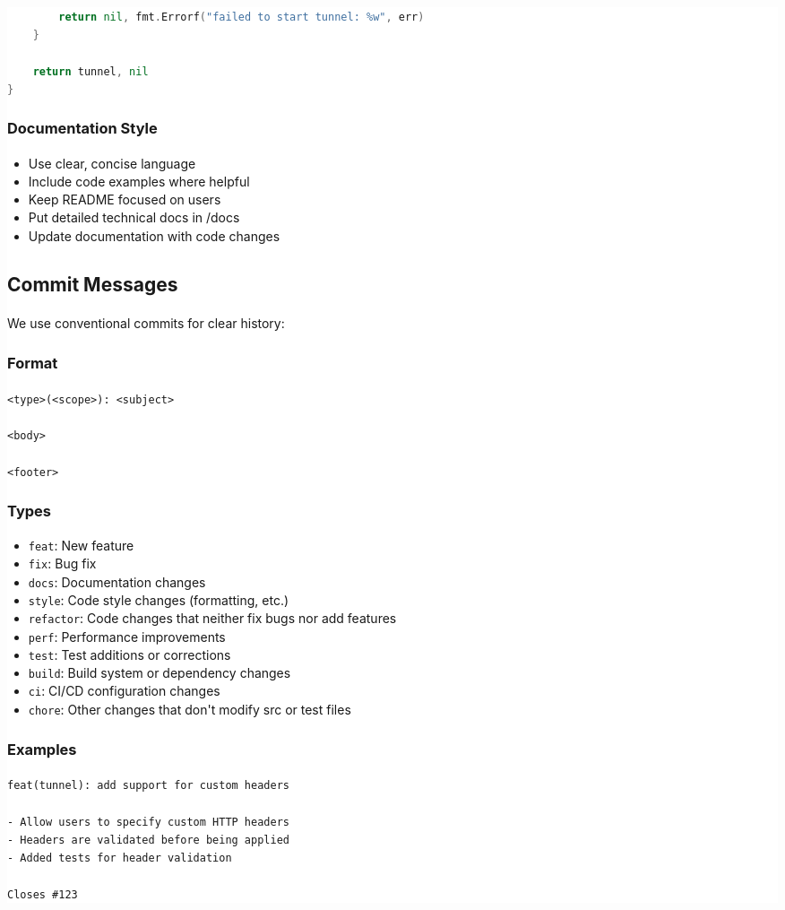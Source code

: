 ```go
        return nil, fmt.Errorf("failed to start tunnel: %w", err)
    }
    
    return tunnel, nil
}
```

### Documentation Style

- Use clear, concise language
- Include code examples where helpful
- Keep README focused on users
- Put detailed technical docs in /docs
- Update documentation with code changes

## Commit Messages

We use conventional commits for clear history:

### Format

```
<type>(<scope>): <subject>

<body>

<footer>
```

### Types

- `feat`: New feature
- `fix`: Bug fix
- `docs`: Documentation changes
- `style`: Code style changes (formatting, etc.)
- `refactor`: Code changes that neither fix bugs nor add features
- `perf`: Performance improvements
- `test`: Test additions or corrections
- `build`: Build system or dependency changes
- `ci`: CI/CD configuration changes
- `chore`: Other changes that don't modify src or test files

### Examples

```
feat(tunnel): add support for custom headers

- Allow users to specify custom HTTP headers
- Headers are validated before being applied
- Added tests for header validation

Closes #123
```
